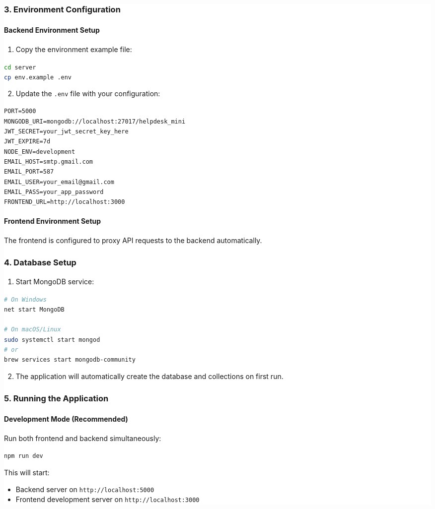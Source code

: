 ### 3. Environment Configuration

#### Backend Environment Setup

1. Copy the environment example file:
```bash
cd server
cp env.example .env
```

2. Update the `.env` file with your configuration:
```env
PORT=5000
MONGODB_URI=mongodb://localhost:27017/helpdesk_mini
JWT_SECRET=your_jwt_secret_key_here
JWT_EXPIRE=7d
NODE_ENV=development
EMAIL_HOST=smtp.gmail.com
EMAIL_PORT=587
EMAIL_USER=your_email@gmail.com
EMAIL_PASS=your_app_password
FRONTEND_URL=http://localhost:3000
```

#### Frontend Environment Setup

The frontend is configured to proxy API requests to the backend automatically.

### 4. Database Setup

1. Start MongoDB service:
```bash
# On Windows
net start MongoDB

# On macOS/Linux
sudo systemctl start mongod
# or
brew services start mongodb-community
```

2. The application will automatically create the database and collections on first run.

### 5. Running the Application

#### Development Mode (Recommended)

Run both frontend and backend simultaneously:

```bash
npm run dev
```

This will start:
- Backend server on `http://localhost:5000`
- Frontend development server on `http://localhost:3000`
